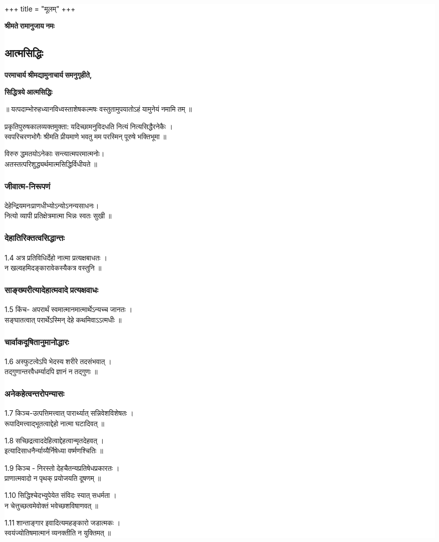 +++
title = "मूलम्"
+++

**श्रीमते रामानुजाय नमः**


## आत्मसिद्धिः
**परमाचार्य श्रीमद्यामुनाचार्य समनुगृहीते,**

**सिद्धित्रये आत्मसिद्धिः**

॥ यत्पदाम्भोरुहध्यानविध्वस्ताशेषकल्मषः वस्तुतामुपयातोऽहं यामुनेयं नमामि तम् ॥

प्रकृतिपुरुषकालव्यक्तमुक्ता: यदिच्छामनुविदधति नित्यं नित्यसिद्धैरनेकैः ।  
स्वपरिचरणभोगैः श्रीमति प्रीयमाणे भवतु मम परस्मिन् पूरुषे भक्तिभूमा ॥

विरुरु द्धमतयोऽनेकाः सन्त्यात्मपरमात्मनोः।  
अतस्तत्परिशुद्ध्यर्थमात्मसिद्धिर्विधीयते ॥

### जीवात्म-निरूपणं

देहेन्द्रियमनःप्राणधीभ्योऽन्योऽनन्यसाधनः।  
नित्यो व्यापी प्रतिक्षेत्रमात्मा भिन्नः स्वतः सुखी ॥

### देहातिरिक्तत्वसिद्धान्तः

1.4 अत्र प्रतिविधिर्देहो नात्मा प्रत्यक्षबाधतः ।  
न खल्वहमिदङ्कारावेकस्यैकत्र वस्तुनि ॥

### साङ्ख्यरीत्यादेहात्मवादे प्रत्यक्षवाधः
1.5 किंच- अपरार्थं स्वमात्मानमात्मार्थेऽन्यच्च जानतः ।  
सङ्घातत्वात् परार्थेऽस्मिन् देहे कथमिवाऽऽत्मधीः ॥

### चार्वाकदूषितानुमानोद्धारः

1.6 अस्फुटत्वेऽपि भेदस्य शरीरे तदसंभवात् ।  
तद्गुणान्तरवैधर्म्यादपि ज्ञानं न तद्गुणः ॥

###  अनेकहेत्वन्तरोपन्यासः

1.7 किञ्च-उत्पत्तिमत्त्वात् पारार्थ्यात् सन्निवेशविशेषतः ।  
रूपादिमत्त्वाद्भूतत्वाद्देहो नात्मा घटादिवत् ॥

1.8 सच्छिद्रत्वाददेहित्वाद्देहत्वान्मृतदेहवत् ।  
इत्यादिसाधनैर्न्याय्यैर्निषेध्या वर्ष्मणश्चितिः ॥

1.9 किञ्च - निरस्तो देहचैतन्यप्रतिषेधप्रकारतः ।  
प्राणात्मवादो न पृथक् प्रयोजयति दूषणम् ॥

1.10 सिद्धिश्चेदभ्युपेयेत संविदः स्यात् सधर्मता ।  
न चेत्तुच्छत्वमेवोक्तं भवेच्छशविषाणवत् ॥

1.11 शान्ताङ्गार इवादित्यमहङ्कारो जडात्मकः ।  
स्वयंज्योतिषमात्मानं व्यनक्तीति न युक्तिमत् ॥
